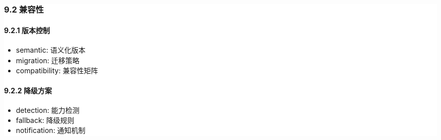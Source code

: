 ### 9.2 兼容性

#### 9.2.1 版本控制
- semantic: 语义化版本
- migration: 迁移策略
- compatibility: 兼容性矩阵

#### 9.2.2 降级方案
- detection: 能力检测
- fallback: 降级规则
- notification: 通知机制